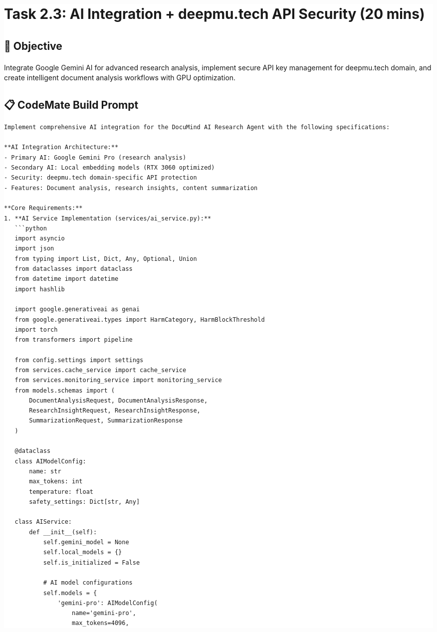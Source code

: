 # Task 2.3: AI Integration + deepmu.tech API Security (20 mins)

## 🎯 **Objective**
Integrate Google Gemini AI for advanced research analysis, implement secure API key management for deepmu.tech domain, and create intelligent document analysis workflows with GPU optimization.

## 📋 **CodeMate Build Prompt**

```
Implement comprehensive AI integration for the DocuMind AI Research Agent with the following specifications:

**AI Integration Architecture:**
- Primary AI: Google Gemini Pro (research analysis)
- Secondary AI: Local embedding models (RTX 3060 optimized)
- Security: deepmu.tech domain-specific API protection
- Features: Document analysis, research insights, content summarization

**Core Requirements:**
1. **AI Service Implementation (services/ai_service.py):**
   ```python
   import asyncio
   import json
   from typing import List, Dict, Any, Optional, Union
   from dataclasses import dataclass
   from datetime import datetime
   import hashlib

   import google.generativeai as genai
   from google.generativeai.types import HarmCategory, HarmBlockThreshold
   import torch
   from transformers import pipeline

   from config.settings import settings
   from services.cache_service import cache_service
   from services.monitoring_service import monitoring_service
   from models.schemas import (
       DocumentAnalysisRequest, DocumentAnalysisResponse,
       ResearchInsightRequest, ResearchInsightResponse,
       SummarizationRequest, SummarizationResponse
   )

   @dataclass
   class AIModelConfig:
       name: str
       max_tokens: int
       temperature: float
       safety_settings: Dict[str, Any]

   class AIService:
       def __init__(self):
           self.gemini_model = None
           self.local_models = {}
           self.is_initialized = False

           # AI model configurations
           self.models = {
               'gemini-pro': AIModelConfig(
                   name='gemini-pro',
                   max_tokens=4096,
```